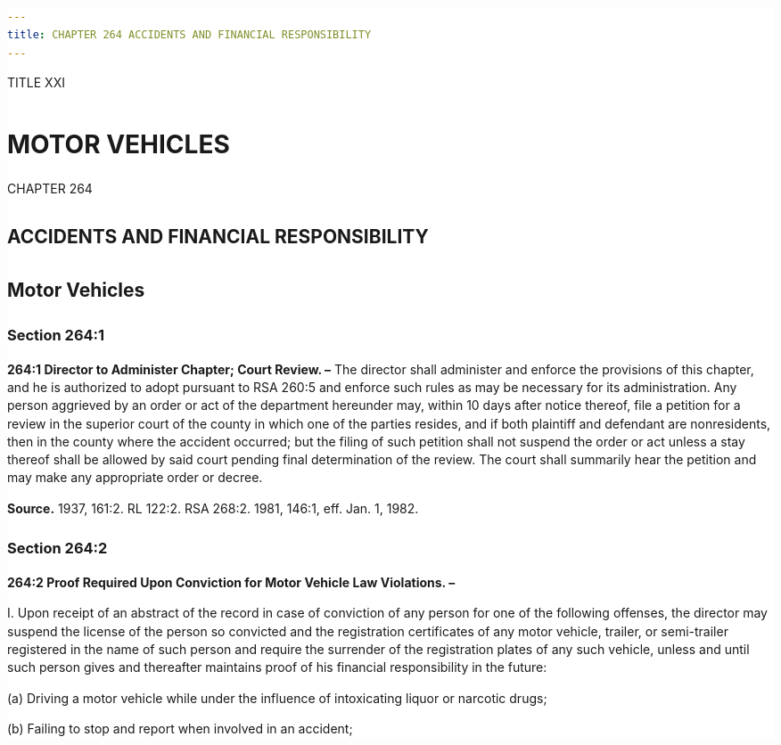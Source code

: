 ```yaml
---
title: CHAPTER 264 ACCIDENTS AND FINANCIAL RESPONSIBILITY
---
```


TITLE XXI
                                             
MOTOR VEHICLES
==============

CHAPTER 264
                                             
ACCIDENTS AND FINANCIAL RESPONSIBILITY
--------------------------------------

Motor Vehicles
--------------

### Section 264:1

 **264:1 Director to Administer Chapter; Court Review. –** The
director shall administer and enforce the provisions of this chapter,
and he is authorized to adopt pursuant to RSA 260:5 and enforce such
rules as may be necessary for its administration. Any person aggrieved
by an order or act of the department hereunder may, within 10 days after
notice thereof, file a petition for a review in the superior court of
the county in which one of the parties resides, and if both plaintiff
and defendant are nonresidents, then in the county where the accident
occurred; but the filing of such petition shall not suspend the order or
act unless a stay thereof shall be allowed by said court pending final
determination of the review. The court shall summarily hear the petition
and may make any appropriate order or decree.

**Source.** 1937, 161:2. RL 122:2. RSA 268:2. 1981, 146:1, eff. Jan. 1,
1982.

### Section 264:2

 **264:2 Proof Required Upon Conviction for Motor Vehicle Law
Violations. –**
                                             
 I. Upon receipt of an abstract of the record in case of conviction
of any person for one of the following offenses, the director may
suspend the license of the person so convicted and the registration
certificates of any motor vehicle, trailer, or semi-trailer registered
in the name of such person and require the surrender of the registration
plates of any such vehicle, unless and until such person gives and
thereafter maintains proof of his financial responsibility in the
future:
                                             
 (a) Driving a motor vehicle while under the influence of
intoxicating liquor or narcotic drugs;
                                             
 (b) Failing to stop and report when involved in an accident;
                                             
